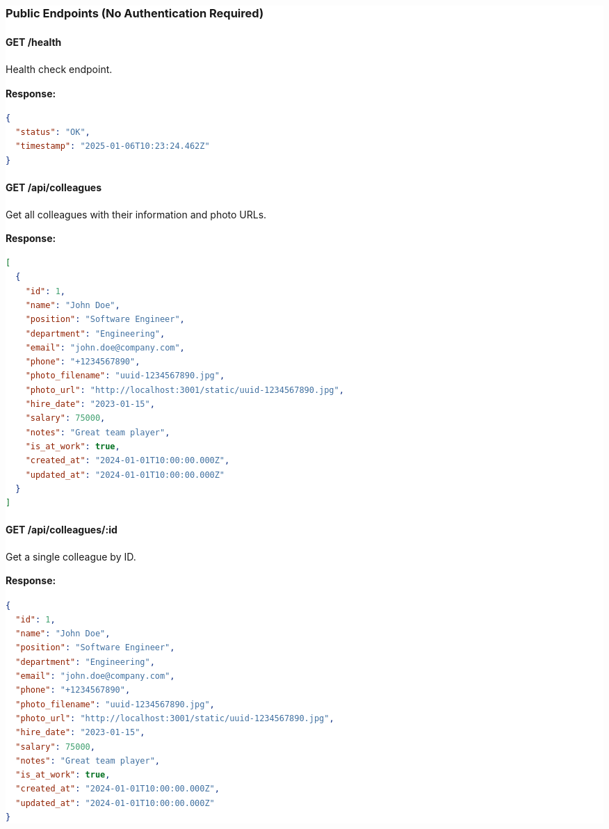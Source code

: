 ### Public Endpoints (No Authentication Required)

#### GET /health
Health check endpoint.

**Response:**
```json
{
  "status": "OK",
  "timestamp": "2025-01-06T10:23:24.462Z"
}
```

#### GET /api/colleagues
Get all colleagues with their information and photo URLs.

**Response:**
```json
[
  {
    "id": 1,
    "name": "John Doe",
    "position": "Software Engineer",
    "department": "Engineering",
    "email": "john.doe@company.com",
    "phone": "+1234567890",
    "photo_filename": "uuid-1234567890.jpg",
    "photo_url": "http://localhost:3001/static/uuid-1234567890.jpg",
    "hire_date": "2023-01-15",
    "salary": 75000,
    "notes": "Great team player",
    "is_at_work": true,
    "created_at": "2024-01-01T10:00:00.000Z",
    "updated_at": "2024-01-01T10:00:00.000Z"
  }
]
```

#### GET /api/colleagues/:id
Get a single colleague by ID.

**Response:**
```json
{
  "id": 1,
  "name": "John Doe",
  "position": "Software Engineer",
  "department": "Engineering",
  "email": "john.doe@company.com",
  "phone": "+1234567890",
  "photo_filename": "uuid-1234567890.jpg",
  "photo_url": "http://localhost:3001/static/uuid-1234567890.jpg",
  "hire_date": "2023-01-15",
  "salary": 75000,
  "notes": "Great team player",
  "is_at_work": true,
  "created_at": "2024-01-01T10:00:00.000Z",
  "updated_at": "2024-01-01T10:00:00.000Z"
}
```
